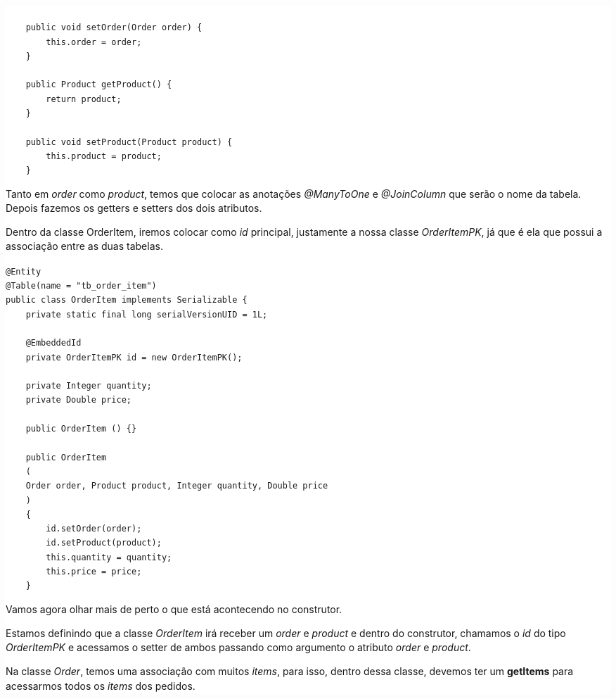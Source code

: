 ```

    public void setOrder(Order order) {
        this.order = order;
    }

    public Product getProduct() {
        return product;
    }

    public void setProduct(Product product) {
        this.product = product;
    }
```

Tanto em *order* como *product*, temos que colocar as anotações *@ManyToOne* e *@JoinColumn* que serão o nome da tabela.
Depois fazemos os getters e setters dos dois atributos.

Dentro da classe OrderItem, iremos colocar como *id* principal, justamente a nossa classe *OrderItemPK*, já que é ela que possui a associação entre as duas tabelas.
```
@Entity
@Table(name = "tb_order_item")
public class OrderItem implements Serializable {
    private static final long serialVersionUID = 1L;

    @EmbeddedId
    private OrderItemPK id = new OrderItemPK();

    private Integer quantity;
    private Double price;

    public OrderItem () {}

    public OrderItem
    (
    Order order, Product product, Integer quantity, Double price
    ) 
    {
        id.setOrder(order);
        id.setProduct(product);
        this.quantity = quantity;
        this.price = price;
    }
```

Vamos agora olhar mais de perto o que está acontecendo no construtor.

Estamos definindo que a classe *OrderItem* irá receber um *order* e *product* e dentro do construtor, chamamos o *id* do tipo *OrderItemPK* e acessamos o setter de ambos passando como argumento o atributo *order* e *product*.

Na classe *Order*, temos uma associação com muitos *items*, para isso, dentro dessa classe, devemos ter um **getItems** para acessarmos todos os *items* dos pedidos.
